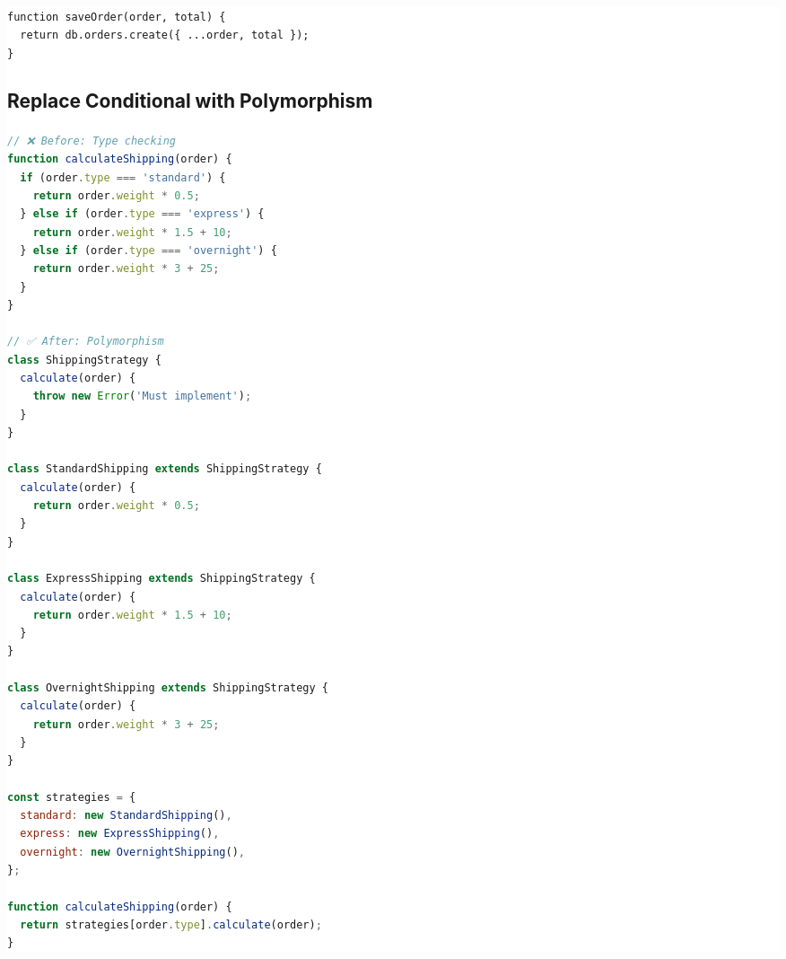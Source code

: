 ```markdown
function saveOrder(order, total) {
  return db.orders.create({ ...order, total });
}
```

## Replace Conditional with Polymorphism

```javascript
// ❌ Before: Type checking
function calculateShipping(order) {
  if (order.type === 'standard') {
    return order.weight * 0.5;
  } else if (order.type === 'express') {
    return order.weight * 1.5 + 10;
  } else if (order.type === 'overnight') {
    return order.weight * 3 + 25;
  }
}

// ✅ After: Polymorphism
class ShippingStrategy {
  calculate(order) {
    throw new Error('Must implement');
  }
}

class StandardShipping extends ShippingStrategy {
  calculate(order) {
    return order.weight * 0.5;
  }
}

class ExpressShipping extends ShippingStrategy {
  calculate(order) {
    return order.weight * 1.5 + 10;
  }
}

class OvernightShipping extends ShippingStrategy {
  calculate(order) {
    return order.weight * 3 + 25;
  }
}

const strategies = {
  standard: new StandardShipping(),
  express: new ExpressShipping(),
  overnight: new OvernightShipping(),
};

function calculateShipping(order) {
  return strategies[order.type].calculate(order);
}
```
